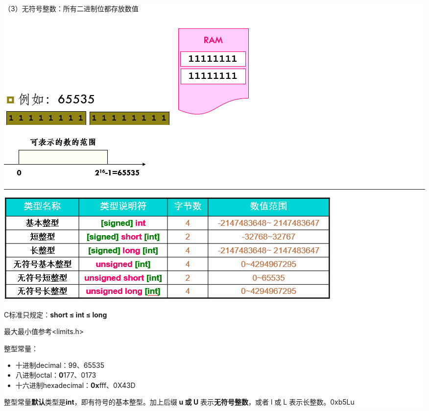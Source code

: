（3）无符号整数：所有二进制位都存放数值

![img](../../assets/images/92052880-13f1-4094-afa3-a01daaf7d424.png)![img](../../assets/images/f80c86b8-a31e-45de-9fbd-a68255c54461.png)

![img](../../assets/images/130d6d36-122c-40fd-9211-8e22333fab4c.png)

------

![img](../../assets/images/b16266d6-0cf8-400a-bb40-c1b8d90c4e84.png)

C标准只规定：**short ≤ int ≤ long**

最大最小值参考<limits.h>

 

整型常量：

- 十进制decimal：99、65535
- 八进制octal：**0**177、0173
- 十六进制hexadecimal：**0x**fff、0X43D

整型常量**默认**类型是**int**，即有符号的基本整型。加上后缀 **u 或 U** 表示**无符号整数**，或者 l 或 L 表示长整数。0xb5Lu
